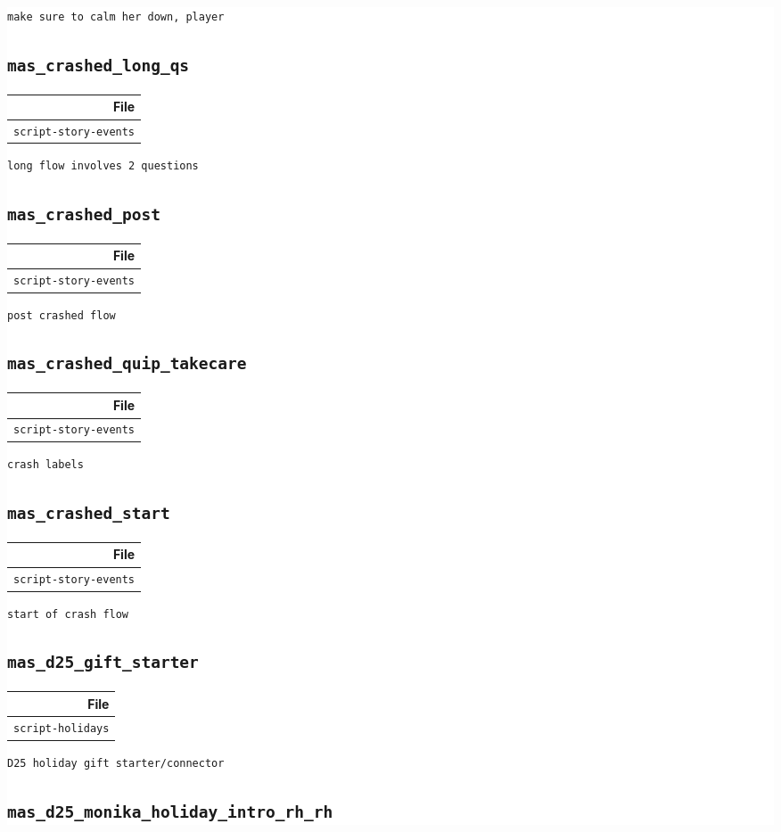 ```
make sure to calm her down, player
```
## `mas_crashed_long_qs`

| File |
| ---:|
| `script-story-events` |

```
long flow involves 2 questions
```
## `mas_crashed_post`

| File |
| ---:|
| `script-story-events` |

```
post crashed flow
```
## `mas_crashed_quip_takecare`

| File |
| ---:|
| `script-story-events` |

```
crash labels
```
## `mas_crashed_start`

| File |
| ---:|
| `script-story-events` |

```
start of crash flow
```
## `mas_d25_gift_starter`

| File |
| ---:|
| `script-holidays` |

```
D25 holiday gift starter/connector
```
## `mas_d25_monika_holiday_intro_rh_rh`
